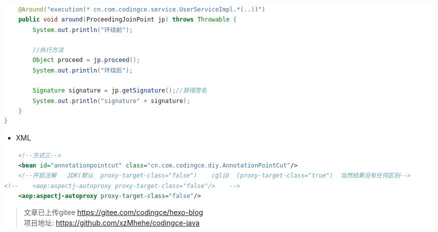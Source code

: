 ```java
    @Around("execution(* cn.com.codingce.service.UserServiceImpl.*(..))")
    public void around(ProceedingJoinPoint jp) throws Throwable {
        System.out.println("环绕前");

        //执行方法
        Object proceed = jp.proceed();
        System.out.println("环绕后");

        Signature signature = jp.getSignature();//获得签名
        System.out.println("signature" + signature);
    }
}
```
- XML
```xml
    <!--方式三-->
    <bean id="annotationpointcut" class="cn.com.codingce.diy.AnnotationPointCut"/>
    <!--开启注解   JDK(默认  proxy-target-class="false")    cglib  (proxy-target-class="true")  当然结果没有任何区别-->
<!--    <aop:aspectj-autoproxy proxy-target-class="false"/>    -->
    <aop:aspectj-autoproxy proxy-target-class="false"/>
```












>文章已上传gitee https://gitee.com/codingce/hexo-blog   
>项目地址: https://github.com/xzMhehe/codingce-java